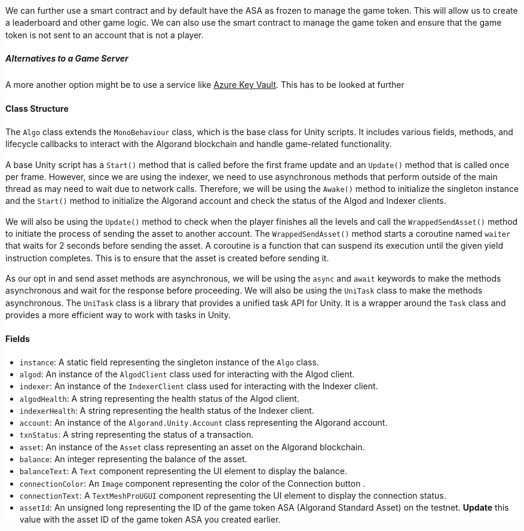 We can further use a smart contract and by default have the ASA as frozen to manage the game token. This will allow us to create a leaderboard and other game logic. We can also use the smart contract to manage the game token and ensure that the game token is not sent to an account that is not a player.

##### Alternatives to a Game Server

A more  another option might be to use a service like [Azure Key Vault](https://developer.algorand.org/tutorials/create-an-algorand-node-on-microsoft-azure-and-sign-transaction-with-azure-key-vault/). This has to be looked at further

#### Class Structure

The `Algo` class extends the `MonoBehaviour` class, which is the base class for Unity scripts. It includes various fields, methods, and lifecycle callbacks to interact with the Algorand blockchain and handle game-related functionality.

A base Unity script has a `Start()` method that is called before the first frame update and an `Update()` method that is called once per frame. However, since we are using the indexer, we need to use asynchronous methods that perform outside of the main thread as may need to wait due to network calls. Therefore, we will be using the `Awake()` method to initialize the singleton instance and the `Start()` method to initialize the Algorand account and check the status of the Algod and Indexer clients. 

We will also be using the `Update()` method to check when the player finishes all the levels and call the `WrappedSendAsset()` method to initiate the process of sending the asset to another account. The `WrappedSendAsset()` method starts a coroutine named `waiter` that waits for 2 seconds before sending the asset. A coroutine is a function that can suspend its execution until the given yield instruction completes. This is to ensure that the asset is created before sending it.

As our opt in and send asset methods are asynchronous, we will be using the `async` and `await` keywords to make the methods asynchronous and wait for the response before proceeding. We will also be using the `UniTask` class to make the methods asynchronous. The `UniTask` class is a library that provides a unified task API for Unity. It is a wrapper around the `Task` class and provides a more efficient way to work with tasks in Unity.

#### Fields

- `instance`: A static field representing the singleton instance of the `Algo` class.
- `algod`: An instance of the `AlgodClient` class used for interacting with the Algod client.
- `indexer`: An instance of the `IndexerClient` class used for interacting with the Indexer client.
- `algodHealth`: A string representing the health status of the Algod client.
- `indexerHealth`: A string representing the health status of the Indexer client.
- `account`: An instance of the `Algorand.Unity.Account` class representing the Algorand account.
- `txnStatus`: A string representing the status of a transaction.
- `asset`: An instance of the `Asset` class representing an asset on the Algorand blockchain.
- `balance`: An integer representing the balance of the asset.
- `balanceText`: A `Text` component representing the UI element to display the balance.
- `connectionColor`: An `Image` component representing the color of the Connection button .
- `connectionText`: A `TextMeshProUGUI` component representing the UI element to display the connection status.
- `assetId`: An unsigned long representing the ID of the game token ASA (Algorand Standard Asset) on the testnet. **Update** this value with the asset ID of the game token ASA you created earlier.

